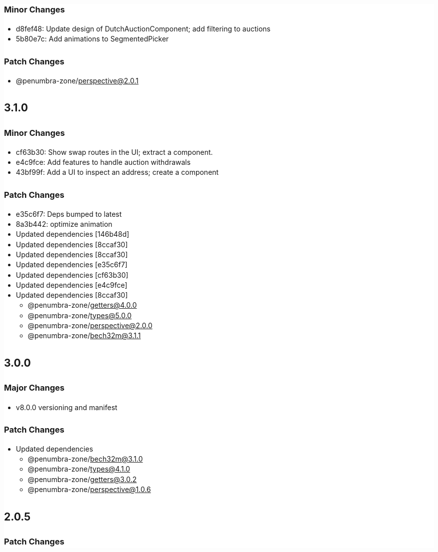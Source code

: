 ### Minor Changes

- d8fef48: Update design of DutchAuctionComponent; add filtering to auctions
- 5b80e7c: Add animations to SegmentedPicker

### Patch Changes

- @penumbra-zone/perspective@2.0.1

## 3.1.0

### Minor Changes

- cf63b30: Show swap routes in the UI; extract a <TokenSwapInput /> component.
- e4c9fce: Add features to handle auction withdrawals
- 43bf99f: Add a UI to inspect an address; create a <Box /> component

### Patch Changes

- e35c6f7: Deps bumped to latest
- 8a3b442: optimize animation
- Updated dependencies [146b48d]
- Updated dependencies [8ccaf30]
- Updated dependencies [8ccaf30]
- Updated dependencies [e35c6f7]
- Updated dependencies [cf63b30]
- Updated dependencies [e4c9fce]
- Updated dependencies [8ccaf30]
  - @penumbra-zone/getters@4.0.0
  - @penumbra-zone/types@5.0.0
  - @penumbra-zone/perspective@2.0.0
  - @penumbra-zone/bech32m@3.1.1

## 3.0.0

### Major Changes

- v8.0.0 versioning and manifest

### Patch Changes

- Updated dependencies
  - @penumbra-zone/bech32m@3.1.0
  - @penumbra-zone/types@4.1.0
  - @penumbra-zone/getters@3.0.2
  - @penumbra-zone/perspective@1.0.6

## 2.0.5

### Patch Changes
